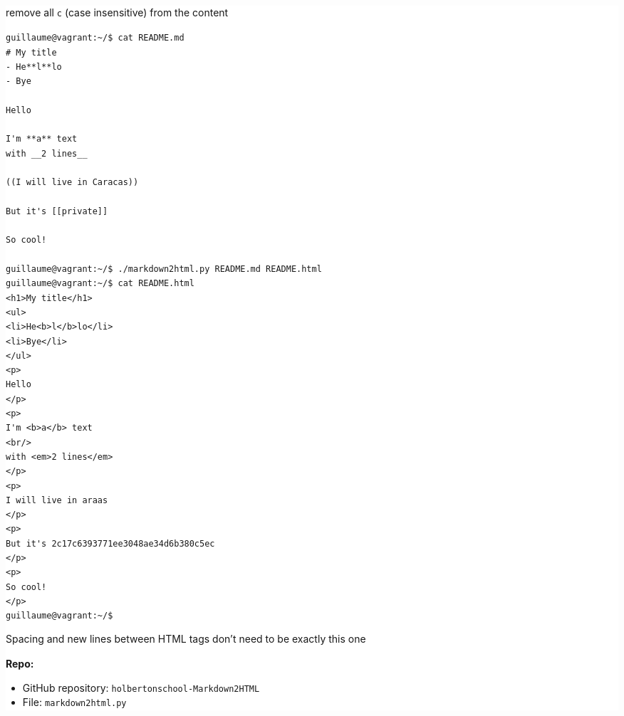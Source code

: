 remove all `c` (case insensitive) from the content

    guillaume@vagrant:~/$ cat README.md
    # My title
    - He**l**lo
    - Bye

    Hello

    I'm **a** text
    with __2 lines__

    ((I will live in Caracas))

    But it's [[private]]

    So cool!

    guillaume@vagrant:~/$ ./markdown2html.py README.md README.html
    guillaume@vagrant:~/$ cat README.html
    <h1>My title</h1>
    <ul>
    <li>He<b>l</b>lo</li>
    <li>Bye</li>
    </ul>
    <p>
    Hello
    </p>
    <p>
    I'm <b>a</b> text
    <br/>
    with <em>2 lines</em>
    </p>
    <p>
    I will live in araas
    </p>
    <p>
    But it's 2c17c6393771ee3048ae34d6b380c5ec
    </p>
    <p>
    So cool!
    </p>
    guillaume@vagrant:~/$


Spacing and new lines between HTML tags don’t need to be exactly this one

**Repo:**

*   GitHub repository: `holbertonschool-Markdown2HTML`
*   File: `markdown2html.py`
